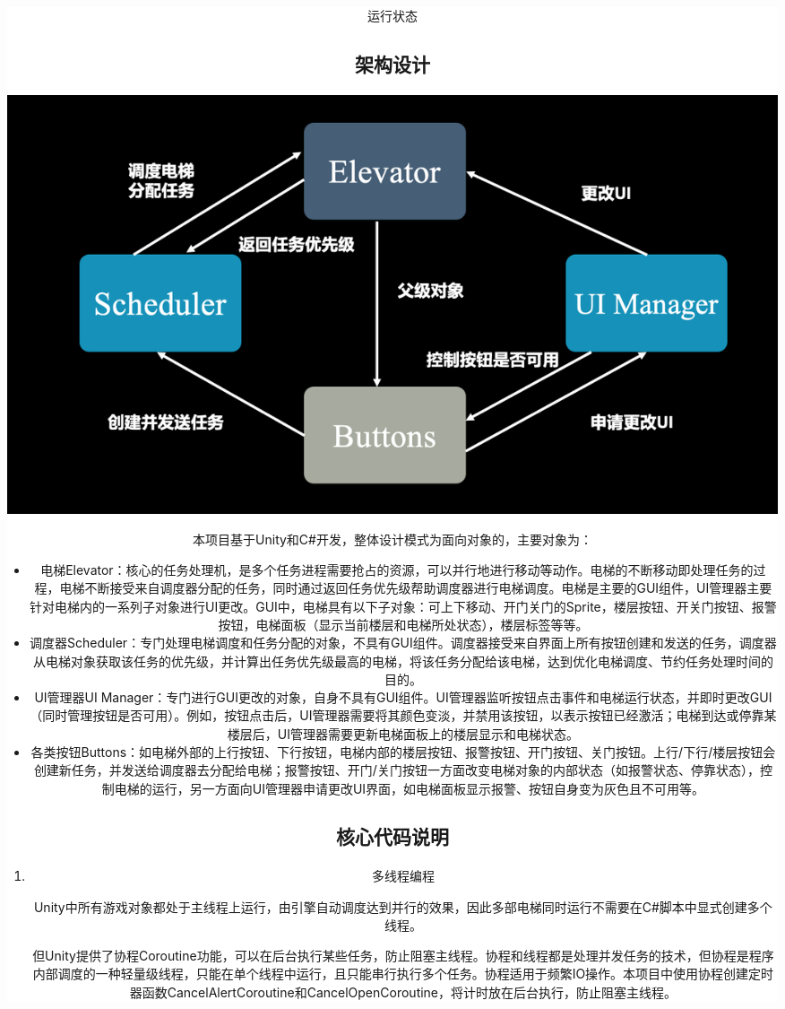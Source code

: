 <center>运行状态<center/>



## 架构设计

![](img/architecture.png)



本项目基于Unity和C#开发，整体设计模式为面向对象的，主要对象为：

- 电梯Elevator：核心的任务处理机，是多个任务进程需要抢占的资源，可以并行地进行移动等动作。电梯的不断移动即处理任务的过程，电梯不断接受来自调度器分配的任务，同时通过返回任务优先级帮助调度器进行电梯调度。电梯是主要的GUI组件，UI管理器主要针对电梯内的一系列子对象进行UI更改。GUI中，电梯具有以下子对象：可上下移动、开门关门的Sprite，楼层按钮、开关门按钮、报警按钮，电梯面板（显示当前楼层和电梯所处状态），楼层标签等等。
- 调度器Scheduler：专门处理电梯调度和任务分配的对象，不具有GUI组件。调度器接受来自界面上所有按钮创建和发送的任务，调度器从电梯对象获取该任务的优先级，并计算出任务优先级最高的电梯，将该任务分配给该电梯，达到优化电梯调度、节约任务处理时间的目的。
- UI管理器UI Manager：专门进行GUI更改的对象，自身不具有GUI组件。UI管理器监听按钮点击事件和电梯运行状态，并即时更改GUI（同时管理按钮是否可用）。例如，按钮点击后，UI管理器需要将其颜色变淡，并禁用该按钮，以表示按钮已经激活；电梯到达或停靠某楼层后，UI管理器需要更新电梯面板上的楼层显示和电梯状态。
- 各类按钮Buttons：如电梯外部的上行按钮、下行按钮，电梯内部的楼层按钮、报警按钮、开门按钮、关门按钮。上行/下行/楼层按钮会创建新任务，并发送给调度器去分配给电梯；报警按钮、开门/关门按钮一方面改变电梯对象的内部状态（如报警状态、停靠状态），控制电梯的运行，另一方面向UI管理器申请更改UI界面，如电梯面板显示报警、按钮自身变为灰色且不可用等。

## 核心代码说明

1. 多线程编程

   Unity中所有游戏对象都处于主线程上运行，由引擎自动调度达到并行的效果，因此多部电梯同时运行不需要在C#脚本中显式创建多个线程。

   但Unity提供了协程Coroutine功能，可以在后台执行某些任务，防止阻塞主线程。协程和线程都是处理并发任务的技术，但协程是程序内部调度的一种轻量级线程，只能在单个线程中运行，且只能串行执行多个任务。协程适用于频繁IO操作。本项目中使用协程创建定时器函数CancelAlertCoroutine和CancelOpenCoroutine，将计时放在后台执行，防止阻塞主线程。
